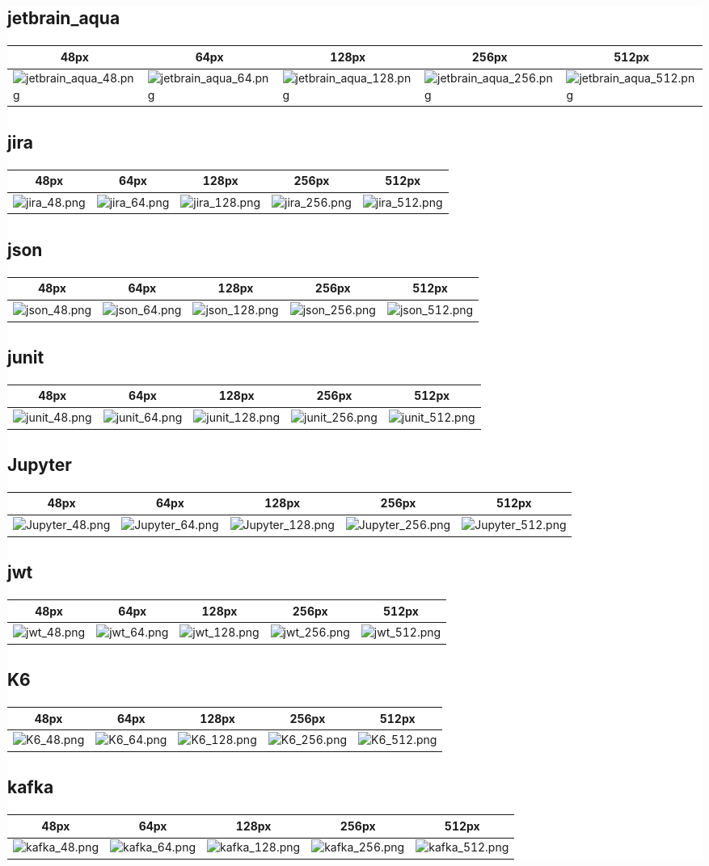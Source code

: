 ## jetbrain_aqua

| 48px | 64px | 128px | 256px | 512px |
|------|------|-------|-------|-------|
| ![jetbrain_aqua_48.png](./resized-icons/jetbrain_aqua_48.png) | ![jetbrain_aqua_64.png](./resized-icons/jetbrain_aqua_64.png) | ![jetbrain_aqua_128.png](./resized-icons/jetbrain_aqua_128.png) | ![jetbrain_aqua_256.png](./resized-icons/jetbrain_aqua_256.png) | ![jetbrain_aqua_512.png](./resized-icons/jetbrain_aqua_512.png) |

## jira

| 48px | 64px | 128px | 256px | 512px |
|------|------|-------|-------|-------|
| ![jira_48.png](./resized-icons/jira_48.png) | ![jira_64.png](./resized-icons/jira_64.png) | ![jira_128.png](./resized-icons/jira_128.png) | ![jira_256.png](./resized-icons/jira_256.png) | ![jira_512.png](./resized-icons/jira_512.png) |

## json

| 48px | 64px | 128px | 256px | 512px |
|------|------|-------|-------|-------|
| ![json_48.png](./resized-icons/json_48.png) | ![json_64.png](./resized-icons/json_64.png) | ![json_128.png](./resized-icons/json_128.png) | ![json_256.png](./resized-icons/json_256.png) | ![json_512.png](./resized-icons/json_512.png) |

## junit

| 48px | 64px | 128px | 256px | 512px |
|------|------|-------|-------|-------|
| ![junit_48.png](./resized-icons/junit_48.png) | ![junit_64.png](./resized-icons/junit_64.png) | ![junit_128.png](./resized-icons/junit_128.png) | ![junit_256.png](./resized-icons/junit_256.png) | ![junit_512.png](./resized-icons/junit_512.png) |

## Jupyter

| 48px | 64px | 128px | 256px | 512px |
|------|------|-------|-------|-------|
| ![Jupyter_48.png](./resized-icons/Jupyter_48.png) | ![Jupyter_64.png](./resized-icons/Jupyter_64.png) | ![Jupyter_128.png](./resized-icons/Jupyter_128.png) | ![Jupyter_256.png](./resized-icons/Jupyter_256.png) | ![Jupyter_512.png](./resized-icons/Jupyter_512.png) |

## jwt

| 48px | 64px | 128px | 256px | 512px |
|------|------|-------|-------|-------|
| ![jwt_48.png](./resized-icons/jwt_48.png) | ![jwt_64.png](./resized-icons/jwt_64.png) | ![jwt_128.png](./resized-icons/jwt_128.png) | ![jwt_256.png](./resized-icons/jwt_256.png) | ![jwt_512.png](./resized-icons/jwt_512.png) |

## K6

| 48px | 64px | 128px | 256px | 512px |
|------|------|-------|-------|-------|
| ![K6_48.png](./resized-icons/K6_48.png) | ![K6_64.png](./resized-icons/K6_64.png) | ![K6_128.png](./resized-icons/K6_128.png) | ![K6_256.png](./resized-icons/K6_256.png) | ![K6_512.png](./resized-icons/K6_512.png) |

## kafka

| 48px | 64px | 128px | 256px | 512px |
|------|------|-------|-------|-------|
| ![kafka_48.png](./resized-icons/kafka_48.png) | ![kafka_64.png](./resized-icons/kafka_64.png) | ![kafka_128.png](./resized-icons/kafka_128.png) | ![kafka_256.png](./resized-icons/kafka_256.png) | ![kafka_512.png](./resized-icons/kafka_512.png) |
